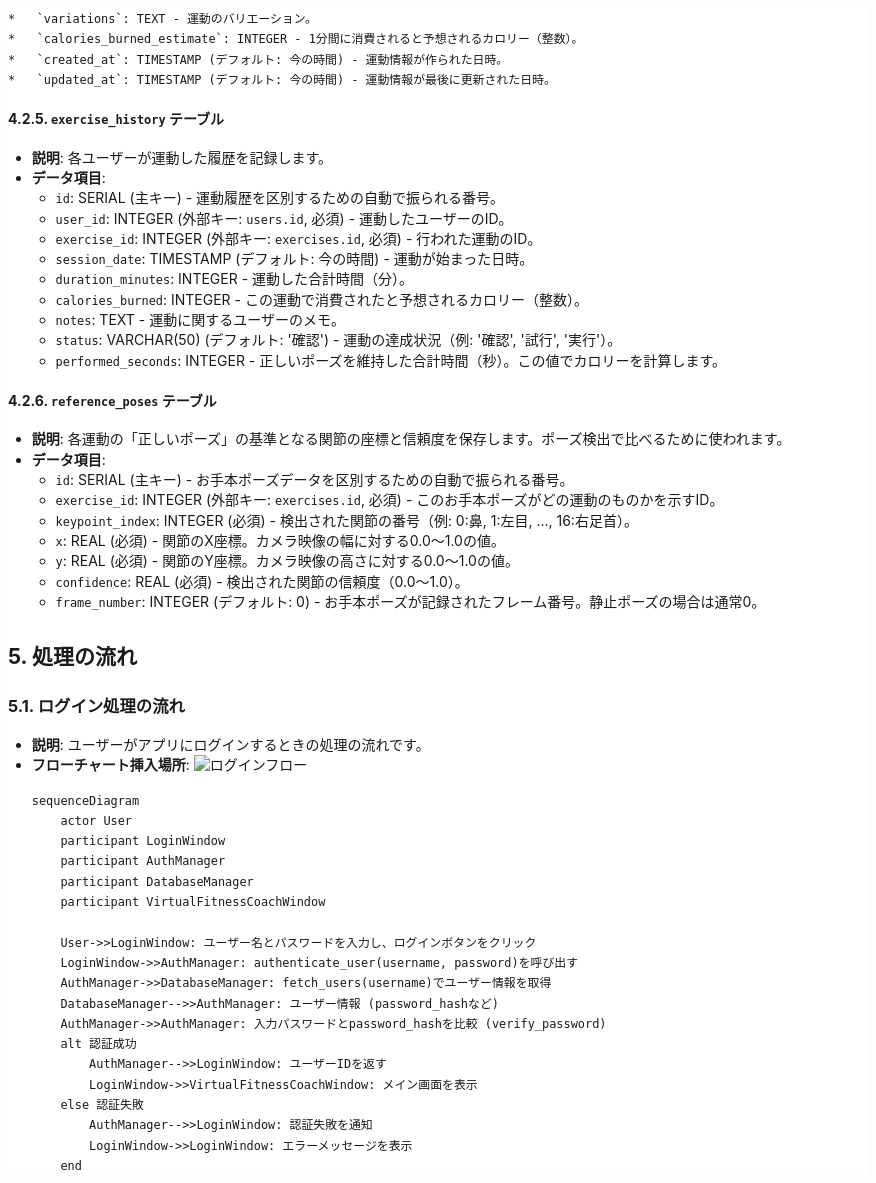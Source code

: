     *   `variations`: TEXT - 運動のバリエーション。
    *   `calories_burned_estimate`: INTEGER - 1分間に消費されると予想されるカロリー（整数）。
    *   `created_at`: TIMESTAMP (デフォルト: 今の時間) - 運動情報が作られた日時。
    *   `updated_at`: TIMESTAMP (デフォルト: 今の時間) - 運動情報が最後に更新された日時。

#### 4.2.5. `exercise_history` テーブル
*   **説明**: 各ユーザーが運動した履歴を記録します。
*   **データ項目**:
    *   `id`: SERIAL (主キー) - 運動履歴を区別するための自動で振られる番号。
    *   `user_id`: INTEGER (外部キー: `users.id`, 必須) - 運動したユーザーのID。
    *   `exercise_id`: INTEGER (外部キー: `exercises.id`, 必須) - 行われた運動のID。
    *   `session_date`: TIMESTAMP (デフォルト: 今の時間) - 運動が始まった日時。
    *   `duration_minutes`: INTEGER - 運動した合計時間（分）。
    *   `calories_burned`: INTEGER - この運動で消費されたと予想されるカロリー（整数）。
    *   `notes`: TEXT - 運動に関するユーザーのメモ。
    *   `status`: VARCHAR(50) (デフォルト: '確認') - 運動の達成状況（例: '確認', '試行', '実行'）。
    *   `performed_seconds`: INTEGER - 正しいポーズを維持した合計時間（秒）。この値でカロリーを計算します。

#### 4.2.6. `reference_poses` テーブル
*   **説明**: 各運動の「正しいポーズ」の基準となる関節の座標と信頼度を保存します。ポーズ検出で比べるために使われます。
*   **データ項目**:
    *   `id`: SERIAL (主キー) - お手本ポーズデータを区別するための自動で振られる番号。
    *   `exercise_id`: INTEGER (外部キー: `exercises.id`, 必須) - このお手本ポーズがどの運動のものかを示すID。
    *   `keypoint_index`: INTEGER (必須) - 検出された関節の番号（例: 0:鼻, 1:左目, ..., 16:右足首）。
    *   `x`: REAL (必須) - 関節のX座標。カメラ映像の幅に対する0.0〜1.0の値。
    *   `y`: REAL (必須) - 関節のY座標。カメラ映像の高さに対する0.0〜1.0の値。
    *   `confidence`: REAL (必須) - 検出された関節の信頼度（0.0〜1.0）。
    *   `frame_number`: INTEGER (デフォルト: 0) - お手本ポーズが記録されたフレーム番号。静止ポーズの場合は通常0。

## 5. 処理の流れ
### 5.1. ログイン処理の流れ
*   **説明**: ユーザーがアプリにログインするときの処理の流れです。
*   **フローチャート挿入場所**: ![ログインフロー](path/to/login_flowchart.png)
    ```mermaid
    sequenceDiagram
        actor User
        participant LoginWindow
        participant AuthManager
        participant DatabaseManager
        participant VirtualFitnessCoachWindow

        User->>LoginWindow: ユーザー名とパスワードを入力し、ログインボタンをクリック
        LoginWindow->>AuthManager: authenticate_user(username, password)を呼び出す
        AuthManager->>DatabaseManager: fetch_users(username)でユーザー情報を取得
        DatabaseManager-->>AuthManager: ユーザー情報 (password_hashなど)
        AuthManager->>AuthManager: 入力パスワードとpassword_hashを比較 (verify_password)
        alt 認証成功
            AuthManager-->>LoginWindow: ユーザーIDを返す
            LoginWindow->>VirtualFitnessCoachWindow: メイン画面を表示
        else 認証失敗
            AuthManager-->>LoginWindow: 認証失敗を通知
            LoginWindow->>LoginWindow: エラーメッセージを表示
        end
    ```
